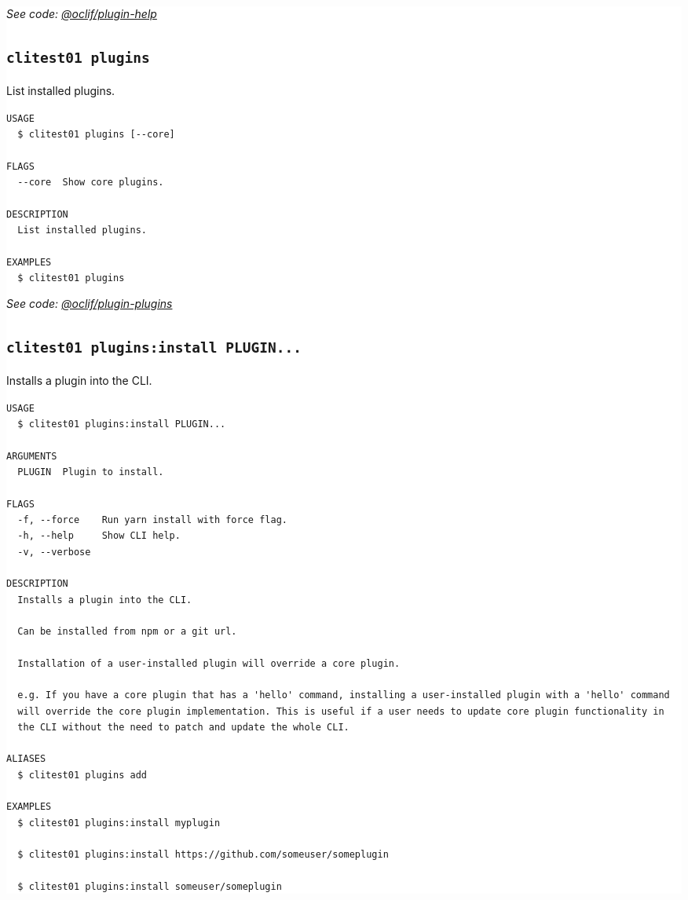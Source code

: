 _See code: [@oclif/plugin-help](https://github.com/oclif/plugin-help/blob/v5.1.10/src/commands/help.ts)_

## `clitest01 plugins`

List installed plugins.

```
USAGE
  $ clitest01 plugins [--core]

FLAGS
  --core  Show core plugins.

DESCRIPTION
  List installed plugins.

EXAMPLES
  $ clitest01 plugins
```

_See code: [@oclif/plugin-plugins](https://github.com/oclif/plugin-plugins/blob/v2.0.11/src/commands/plugins/index.ts)_

## `clitest01 plugins:install PLUGIN...`

Installs a plugin into the CLI.

```
USAGE
  $ clitest01 plugins:install PLUGIN...

ARGUMENTS
  PLUGIN  Plugin to install.

FLAGS
  -f, --force    Run yarn install with force flag.
  -h, --help     Show CLI help.
  -v, --verbose

DESCRIPTION
  Installs a plugin into the CLI.

  Can be installed from npm or a git url.

  Installation of a user-installed plugin will override a core plugin.

  e.g. If you have a core plugin that has a 'hello' command, installing a user-installed plugin with a 'hello' command
  will override the core plugin implementation. This is useful if a user needs to update core plugin functionality in
  the CLI without the need to patch and update the whole CLI.

ALIASES
  $ clitest01 plugins add

EXAMPLES
  $ clitest01 plugins:install myplugin 

  $ clitest01 plugins:install https://github.com/someuser/someplugin

  $ clitest01 plugins:install someuser/someplugin
```
